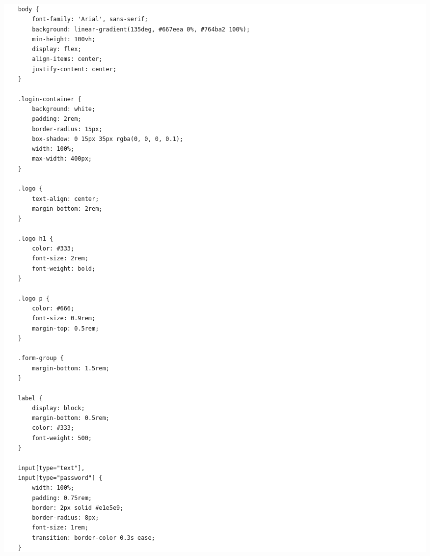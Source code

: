         body {
            font-family: 'Arial', sans-serif;
            background: linear-gradient(135deg, #667eea 0%, #764ba2 100%);
            min-height: 100vh;
            display: flex;
            align-items: center;
            justify-content: center;
        }
        
        .login-container {
            background: white;
            padding: 2rem;
            border-radius: 15px;
            box-shadow: 0 15px 35px rgba(0, 0, 0, 0.1);
            width: 100%;
            max-width: 400px;
        }
        
        .logo {
            text-align: center;
            margin-bottom: 2rem;
        }
        
        .logo h1 {
            color: #333;
            font-size: 2rem;
            font-weight: bold;
        }
        
        .logo p {
            color: #666;
            font-size: 0.9rem;
            margin-top: 0.5rem;
        }
        
        .form-group {
            margin-bottom: 1.5rem;
        }
        
        label {
            display: block;
            margin-bottom: 0.5rem;
            color: #333;
            font-weight: 500;
        }
        
        input[type="text"],
        input[type="password"] {
            width: 100%;
            padding: 0.75rem;
            border: 2px solid #e1e5e9;
            border-radius: 8px;
            font-size: 1rem;
            transition: border-color 0.3s ease;
        }
        